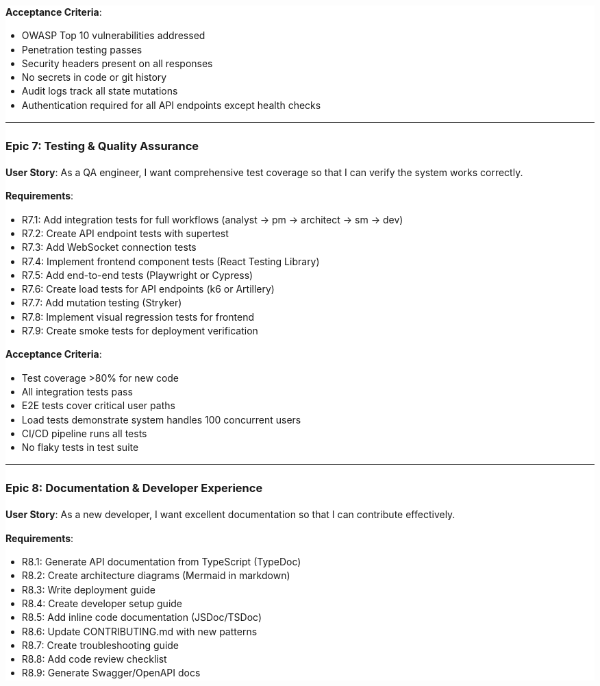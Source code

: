 **Acceptance Criteria**:

- OWASP Top 10 vulnerabilities addressed
- Penetration testing passes
- Security headers present on all responses
- No secrets in code or git history
- Audit logs track all state mutations
- Authentication required for all API endpoints except health checks

---

### Epic 7: Testing & Quality Assurance

**User Story**: As a QA engineer, I want comprehensive test coverage so that I can verify the system works correctly.

**Requirements**:

- R7.1: Add integration tests for full workflows (analyst → pm → architect → sm → dev)
- R7.2: Create API endpoint tests with supertest
- R7.3: Add WebSocket connection tests
- R7.4: Implement frontend component tests (React Testing Library)
- R7.5: Add end-to-end tests (Playwright or Cypress)
- R7.6: Create load tests for API endpoints (k6 or Artillery)
- R7.7: Add mutation testing (Stryker)
- R7.8: Implement visual regression tests for frontend
- R7.9: Create smoke tests for deployment verification

**Acceptance Criteria**:

- Test coverage >80% for new code
- All integration tests pass
- E2E tests cover critical user paths
- Load tests demonstrate system handles 100 concurrent users
- CI/CD pipeline runs all tests
- No flaky tests in test suite

---

### Epic 8: Documentation & Developer Experience

**User Story**: As a new developer, I want excellent documentation so that I can contribute effectively.

**Requirements**:

- R8.1: Generate API documentation from TypeScript (TypeDoc)
- R8.2: Create architecture diagrams (Mermaid in markdown)
- R8.3: Write deployment guide
- R8.4: Create developer setup guide
- R8.5: Add inline code documentation (JSDoc/TSDoc)
- R8.6: Update CONTRIBUTING.md with new patterns
- R8.7: Create troubleshooting guide
- R8.8: Add code review checklist
- R8.9: Generate Swagger/OpenAPI docs
